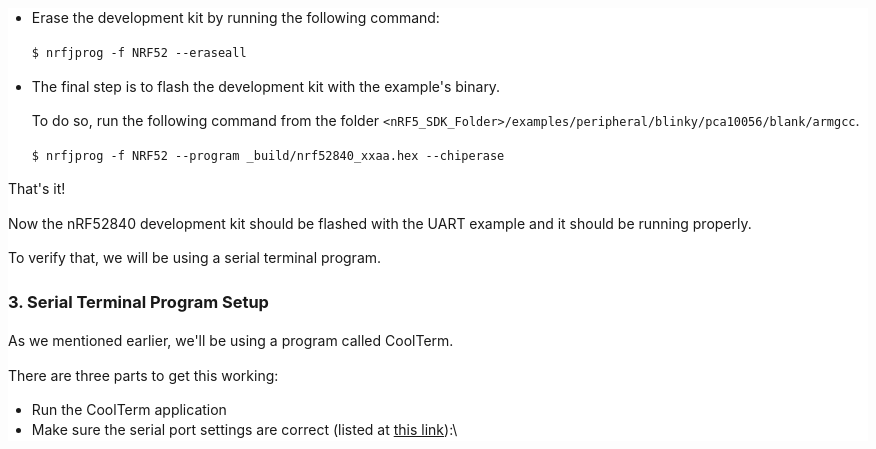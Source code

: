 - Erase the development kit by running the following command:

	```terminal
	$ nrfjprog -f NRF52 --eraseall
	```
	
- The final step is to flash the development kit with the example's binary.

	To do so, run the following command from the folder `<nRF5_SDK_Folder>/examples/peripheral/blinky/pca10056/blank/armgcc`.

	```terminal
	$ nrfjprog -f NRF52 --program _build/nrf52840_xxaa.hex --chiperase
	```
	
That's it!

Now the nRF52840 development kit should be flashed with the UART example and it should be running properly.

To verify that, we will be using a serial terminal program.

### 3. Serial Terminal Program Setup
As we mentioned earlier, we'll be using a program called CoolTerm.

There are three parts to get this working:

- Run the CoolTerm application
- Make sure the serial port settings are correct (listed at [this link](https://infocenter.nordicsemi.com/index.jsp?topic=%2Fcom.nordic.infocenter.sdk52.v0.9.1%2Fuart_example.html)):\
 
	